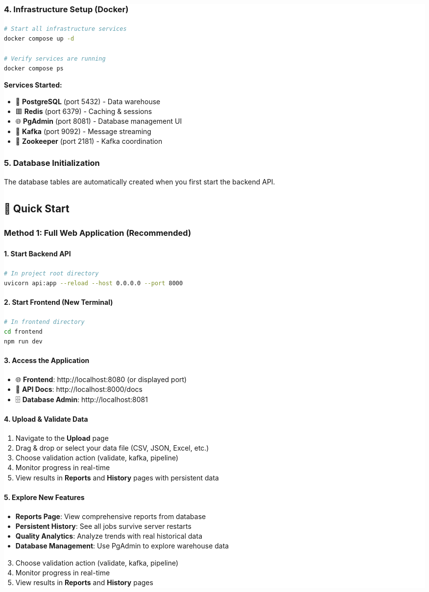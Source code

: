 ### 4. Infrastructure Setup (Docker)
```bash
# Start all infrastructure services
docker compose up -d

# Verify services are running
docker compose ps
```

**Services Started:**
- 🐘 **PostgreSQL** (port 5432) - Data warehouse
- 🟥 **Redis** (port 6379) - Caching & sessions  
- 🌐 **PgAdmin** (port 8081) - Database management UI
- 📨 **Kafka** (port 9092) - Message streaming
- 🔧 **Zookeeper** (port 2181) - Kafka coordination

### 5. Database Initialization
The database tables are automatically created when you first start the backend API.

## 🚀 Quick Start

### Method 1: Full Web Application (Recommended)

#### 1. Start Backend API
```bash
# In project root directory
uvicorn api:app --reload --host 0.0.0.0 --port 8000
```

#### 2. Start Frontend (New Terminal)
```bash
# In frontend directory
cd frontend
npm run dev
```

#### 3. Access the Application
- 🌐 **Frontend**: http://localhost:8080 (or displayed port)
- 📡 **API Docs**: http://localhost:8000/docs
- 🗄️ **Database Admin**: http://localhost:8081

#### 4. Upload & Validate Data
1. Navigate to the **Upload** page
2. Drag & drop or select your data file (CSV, JSON, Excel, etc.)
3. Choose validation action (validate, kafka, pipeline)
4. Monitor progress in real-time
5. View results in **Reports** and **History** pages with persistent data

#### 5. Explore New Features
- **Reports Page**: View comprehensive reports from database
- **Persistent History**: See all jobs survive server restarts
- **Quality Analytics**: Analyze trends with real historical data
- **Database Management**: Use PgAdmin to explore warehouse data
3. Choose validation action (validate, kafka, pipeline)
4. Monitor progress in real-time
5. View results in **Reports** and **History** pages
